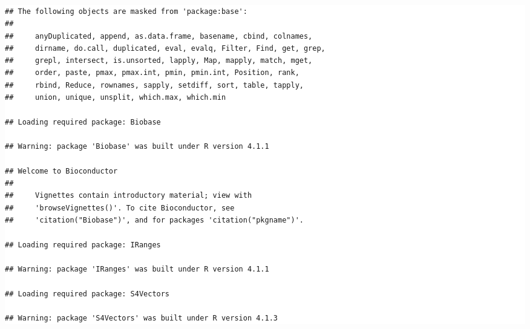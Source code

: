     ## The following objects are masked from 'package:base':
    ## 
    ##     anyDuplicated, append, as.data.frame, basename, cbind, colnames,
    ##     dirname, do.call, duplicated, eval, evalq, Filter, Find, get, grep,
    ##     grepl, intersect, is.unsorted, lapply, Map, mapply, match, mget,
    ##     order, paste, pmax, pmax.int, pmin, pmin.int, Position, rank,
    ##     rbind, Reduce, rownames, sapply, setdiff, sort, table, tapply,
    ##     union, unique, unsplit, which.max, which.min

    ## Loading required package: Biobase

    ## Warning: package 'Biobase' was built under R version 4.1.1

    ## Welcome to Bioconductor
    ## 
    ##     Vignettes contain introductory material; view with
    ##     'browseVignettes()'. To cite Bioconductor, see
    ##     'citation("Biobase")', and for packages 'citation("pkgname")'.

    ## Loading required package: IRanges

    ## Warning: package 'IRanges' was built under R version 4.1.1

    ## Loading required package: S4Vectors

    ## Warning: package 'S4Vectors' was built under R version 4.1.3

